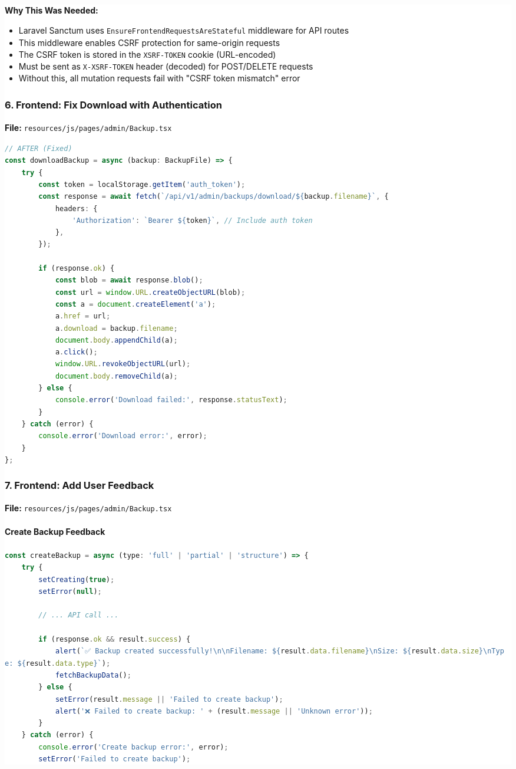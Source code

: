 **Why This Was Needed:**
- Laravel Sanctum uses `EnsureFrontendRequestsAreStateful` middleware for API routes
- This middleware enables CSRF protection for same-origin requests
- The CSRF token is stored in the `XSRF-TOKEN` cookie (URL-encoded)
- Must be sent as `X-XSRF-TOKEN` header (decoded) for POST/DELETE requests
- Without this, all mutation requests fail with "CSRF token mismatch" error

### 6. Frontend: Fix Download with Authentication

**File:** `resources/js/pages/admin/Backup.tsx`

```typescript
// AFTER (Fixed)
const downloadBackup = async (backup: BackupFile) => {
    try {
        const token = localStorage.getItem('auth_token');
        const response = await fetch(`/api/v1/admin/backups/download/${backup.filename}`, {
            headers: {
                'Authorization': `Bearer ${token}`, // Include auth token
            },
        });

        if (response.ok) {
            const blob = await response.blob();
            const url = window.URL.createObjectURL(blob);
            const a = document.createElement('a');
            a.href = url;
            a.download = backup.filename;
            document.body.appendChild(a);
            a.click();
            window.URL.revokeObjectURL(url);
            document.body.removeChild(a);
        } else {
            console.error('Download failed:', response.statusText);
        }
    } catch (error) {
        console.error('Download error:', error);
    }
};
```

### 7. Frontend: Add User Feedback

**File:** `resources/js/pages/admin/Backup.tsx`

#### Create Backup Feedback
```typescript
const createBackup = async (type: 'full' | 'partial' | 'structure') => {
    try {
        setCreating(true);
        setError(null);

        // ... API call ...

        if (response.ok && result.success) {
            alert(`✅ Backup created successfully!\n\nFilename: ${result.data.filename}\nSize: ${result.data.size}\nType: ${result.data.type}`);
            fetchBackupData();
        } else {
            setError(result.message || 'Failed to create backup');
            alert('❌ Failed to create backup: ' + (result.message || 'Unknown error'));
        }
    } catch (error) {
        console.error('Create backup error:', error);
        setError('Failed to create backup');
```